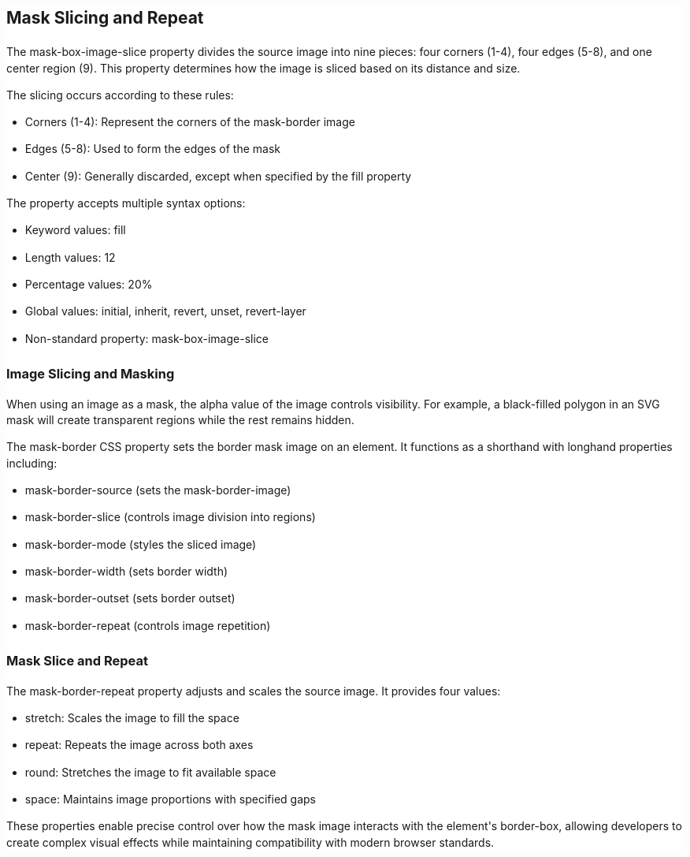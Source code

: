 
## Mask Slicing and Repeat

The mask-box-image-slice property divides the source image into nine pieces: four corners (1-4), four edges (5-8), and one center region (9). This property determines how the image is sliced based on its distance and size.

The slicing occurs according to these rules:

- Corners (1-4): Represent the corners of the mask-border image

- Edges (5-8): Used to form the edges of the mask

- Center (9): Generally discarded, except when specified by the fill property

The property accepts multiple syntax options:

- Keyword values: fill

- Length values: 12

- Percentage values: 20%

- Global values: initial, inherit, revert, unset, revert-layer

- Non-standard property: mask-box-image-slice


### Image Slicing and Masking

When using an image as a mask, the alpha value of the image controls visibility. For example, a black-filled polygon in an SVG mask will create transparent regions while the rest remains hidden.

The mask-border CSS property sets the border mask image on an element. It functions as a shorthand with longhand properties including:

- mask-border-source (sets the mask-border-image)

- mask-border-slice (controls image division into regions)

- mask-border-mode (styles the sliced image)

- mask-border-width (sets border width)

- mask-border-outset (sets border outset)

- mask-border-repeat (controls image repetition)


### Mask Slice and Repeat

The mask-border-repeat property adjusts and scales the source image. It provides four values:

- stretch: Scales the image to fill the space

- repeat: Repeats the image across both axes

- round: Stretches the image to fit available space

- space: Maintains image proportions with specified gaps

These properties enable precise control over how the mask image interacts with the element's border-box, allowing developers to create complex visual effects while maintaining compatibility with modern browser standards.
